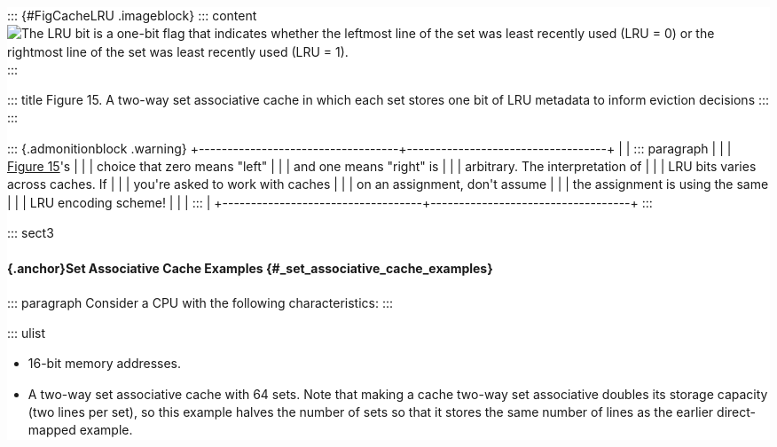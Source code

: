 ::: {#FigCacheLRU .imageblock}
::: content
![The LRU bit is a one-bit flag that indicates whether the leftmost line
of the set was least recently used (LRU = 0) or the rightmost line of
the set was least recently used (LRU = 1).](_images/CacheLRU.png)
:::

::: title
Figure 15. A two-way set associative cache in which each set stores one
bit of LRU metadata to inform eviction decisions
:::
:::

::: {.admonitionblock .warning}
+-----------------------------------+-----------------------------------+
|                                   | ::: paragraph                     |
|                                   | [Figure 15](#FigCacheLRU)\'s      |
|                                   | choice that zero means \"left\"   |
|                                   | and one means \"right\" is        |
|                                   | arbitrary. The interpretation of  |
|                                   | LRU bits varies across caches. If |
|                                   | you're asked to work with caches  |
|                                   | on an assignment, don't assume    |
|                                   | the assignment is using the same  |
|                                   | LRU encoding scheme!              |
|                                   | :::                               |
+-----------------------------------+-----------------------------------+
:::

::: sect3
#### [](#_set_associative_cache_examples){.anchor}Set Associative Cache Examples {#_set_associative_cache_examples}

::: paragraph
Consider a CPU with the following characteristics:
:::

::: ulist
-   16-bit memory addresses.

-   A two-way set associative cache with 64 sets. Note that making a
    cache two-way set associative doubles its storage capacity (two
    lines per set), so this example halves the number of sets so that it
    stores the same number of lines as the earlier direct-mapped
    example.
